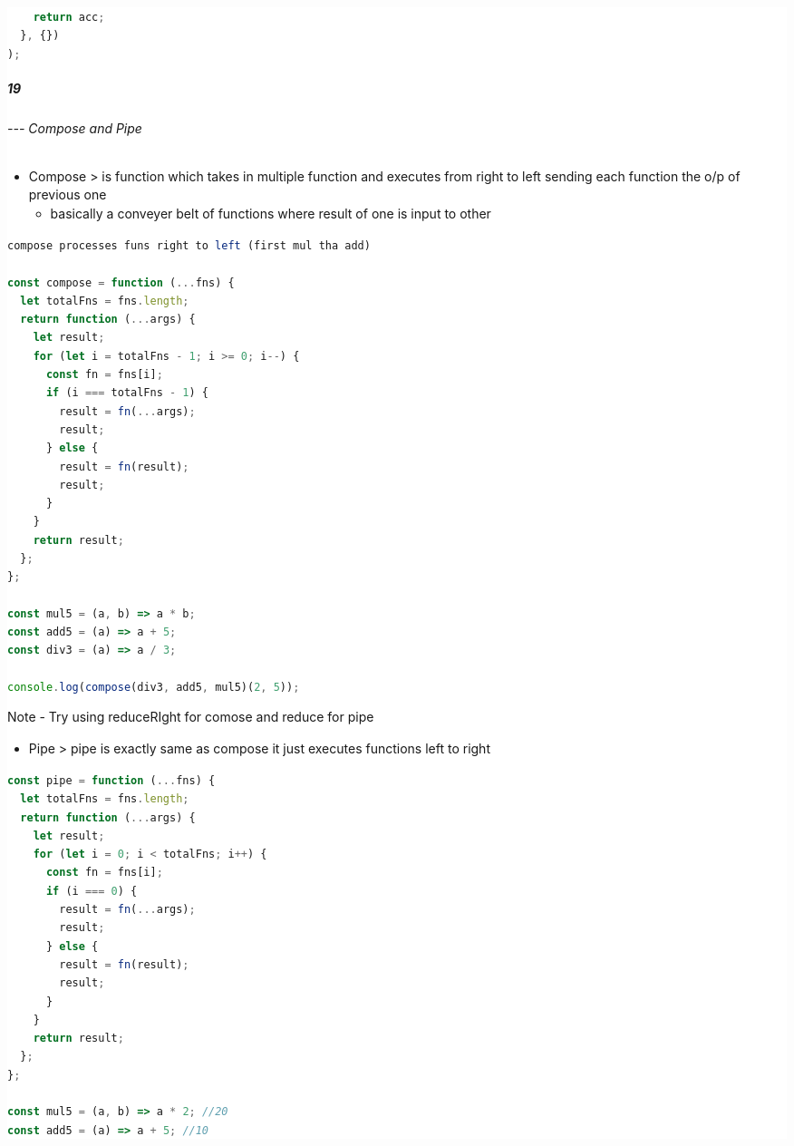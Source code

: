 ```js
    return acc;
  }, {})
);
```

##### 19

###### --- Compose and Pipe

- Compose > is function which takes in multiple function and executes from right to left sending each function the o/p of previous one
  - basically a conveyer belt of functions where result of one is input to other

```js
compose processes funs right to left (first mul tha add)

const compose = function (...fns) {
  let totalFns = fns.length;
  return function (...args) {
    let result;
    for (let i = totalFns - 1; i >= 0; i--) {
      const fn = fns[i];
      if (i === totalFns - 1) {
        result = fn(...args);
        result;
      } else {
        result = fn(result);
        result;
      }
    }
    return result;
  };
};

const mul5 = (a, b) => a * b;
const add5 = (a) => a + 5;
const div3 = (a) => a / 3;

console.log(compose(div3, add5, mul5)(2, 5));
```

Note - Try using reduceRIght for comose and reduce for pipe

- Pipe > pipe is exactly same as compose it just executes functions left to right

```js
const pipe = function (...fns) {
  let totalFns = fns.length;
  return function (...args) {
    let result;
    for (let i = 0; i < totalFns; i++) {
      const fn = fns[i];
      if (i === 0) {
        result = fn(...args);
        result;
      } else {
        result = fn(result);
        result;
      }
    }
    return result;
  };
};

const mul5 = (a, b) => a * 2; //20
const add5 = (a) => a + 5; //10
```